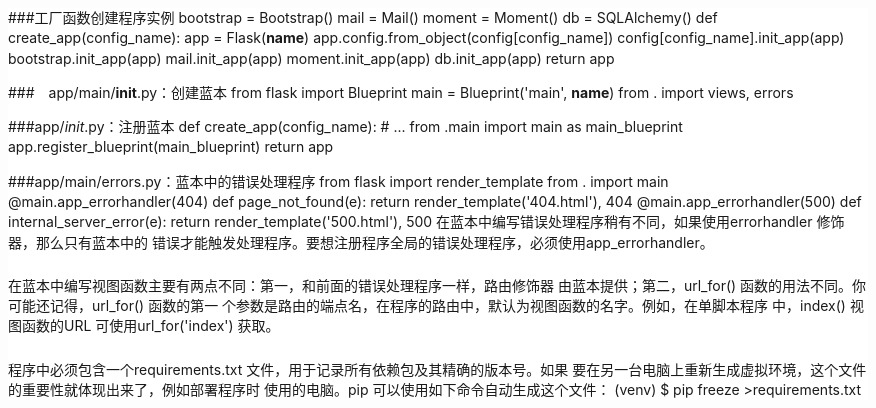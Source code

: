 ###工厂函数创建程序实例
	bootstrap = Bootstrap()
	mail = Mail()
	moment = Moment()
	db = SQLAlchemy()
	def create_app(config_name):
		app = Flask(__name__)
		app.config.from_object(config[config_name])
		config[config_name].init_app(app)
		bootstrap.init_app(app)
		mail.init_app(app)
		moment.init_app(app)
		db.init_app(app)
		return app

###　app/main/__init__.py：创建蓝本
	from flask import Blueprint
	main = Blueprint('main', __name__)
	from . import views, errors

###app/_init_.py：注册蓝本
	def create_app(config_name):
		# ...
		from .main import main as main_blueprint
		app.register_blueprint(main_blueprint)
		return app

###app/main/errors.py：蓝本中的错误处理程序
	from flask import render_template
	from . import main
	@main.app_errorhandler(404)
	def page_not_found(e):
		return render_template('404.html'), 404	
	@main.app_errorhandler(500)
	def internal_server_error(e):
		return render_template('500.html'), 500
在蓝本中编写错误处理程序稍有不同，如果使用errorhandler 修饰器，那么只有蓝本中的
错误才能触发处理程序。要想注册程序全局的错误处理程序，必须使用app_errorhandler。

###
在蓝本中编写视图函数主要有两点不同：第一，和前面的错误处理程序一样，路由修饰器
由蓝本提供；第二，url\_for() 函数的用法不同。你可能还记得，url\_for() 函数的第一
个参数是路由的端点名，在程序的路由中，默认为视图函数的名字。例如，在单脚本程序
中，index() 视图函数的URL 可使用url\_for('index') 获取。

###
程序中必须包含一个requirements.txt 文件，用于记录所有依赖包及其精确的版本号。如果
要在另一台电脑上重新生成虚拟环境，这个文件的重要性就体现出来了，例如部署程序时
使用的电脑。pip 可以使用如下命令自动生成这个文件：
	(venv) $ pip freeze >requirements.txt
